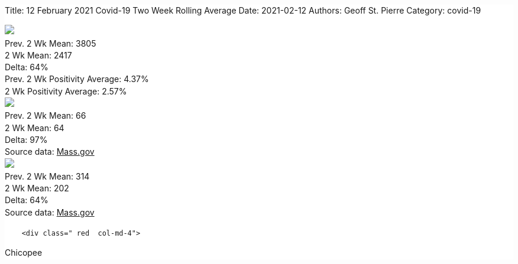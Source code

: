 Title: 12 February 2021 Covid-19 Two Week Rolling Average
Date: 2021-02-12
Authors: Geoff St. Pierre
Category: covid-19


<div class="covid-data-container">
  <div class="col-md-8">
    <img src="/images/february-12-2021-MA-Cases-plot.png" width="100%">
  </div>
  <div class="col-md-4 covid-mean">
    <div>Prev. 2 Wk Mean: 3805</div>
    <div>2 Wk Mean: 2417</div>
    <div>Delta: 64%</div>
    <div>Prev. 2 Wk Positivity Average: 4.37%</div>
    <div>2 Wk Positivity Average: 2.57%</div>
  </div>
</div>


<div class="covid-data-container">
  <div class="col-md-8">
    <img src="/images/february-12-2021-MA-Deaths-plot.png" width="100%">
  </div>
  <div class="col-md-4 covid-mean">
    <div>Prev. 2 Wk Mean: 66</div>
    <div>2 Wk Mean: 64</div>
    <div>Delta: 97%</div>
  </div>
</div>


<div class="source-data">Source data: <a href="www.mass.gov/info-details/covid-19-response-reporting">Mass.gov</a></div>
<div class="covid-data-container">
  <div class="col-md-8">
    <img src="/images/february-12-2021-Hampden-Cases-plot.png" width="100%">
  </div>
  <div class="col-md-4 covid-mean">
    <div>Prev. 2 Wk Mean: 314</div>
    <div>2 Wk Mean: 202</div>
    <div>Delta: 64%</div>
  </div>
</div>


<div class="source-data">Source data: <a href="www.mass.gov/info-details/covid-19-response-reporting">Mass.gov</a></div>
<div class="container-fluid">

		<div class=" red  col-md-4">

<div class="town-block">
			<span class="town"> Chicopee </span>
